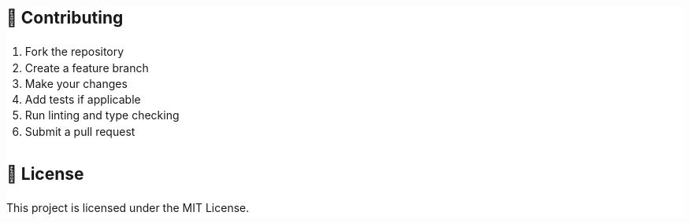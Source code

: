 ## 🤝 Contributing

1. Fork the repository
2. Create a feature branch
3. Make your changes
4. Add tests if applicable
5. Run linting and type checking
6. Submit a pull request

## 📄 License

This project is licensed under the MIT License.